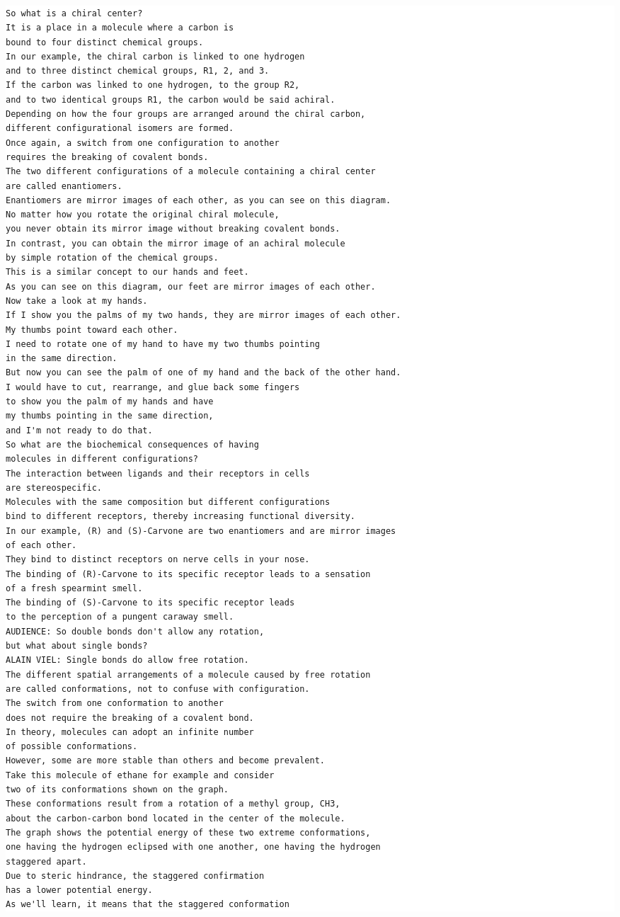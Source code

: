 ```
So what is a chiral center?
It is a place in a molecule where a carbon is
bound to four distinct chemical groups.
In our example, the chiral carbon is linked to one hydrogen
and to three distinct chemical groups, R1, 2, and 3.
If the carbon was linked to one hydrogen, to the group R2,
and to two identical groups R1, the carbon would be said achiral.
Depending on how the four groups are arranged around the chiral carbon,
different configurational isomers are formed.
Once again, a switch from one configuration to another
requires the breaking of covalent bonds.
The two different configurations of a molecule containing a chiral center
are called enantiomers.
Enantiomers are mirror images of each other, as you can see on this diagram.
No matter how you rotate the original chiral molecule,
you never obtain its mirror image without breaking covalent bonds.
In contrast, you can obtain the mirror image of an achiral molecule
by simple rotation of the chemical groups.
This is a similar concept to our hands and feet.
As you can see on this diagram, our feet are mirror images of each other.
Now take a look at my hands.
If I show you the palms of my two hands, they are mirror images of each other.
My thumbs point toward each other.
I need to rotate one of my hand to have my two thumbs pointing
in the same direction.
But now you can see the palm of one of my hand and the back of the other hand.
I would have to cut, rearrange, and glue back some fingers
to show you the palm of my hands and have
my thumbs pointing in the same direction,
and I'm not ready to do that.
So what are the biochemical consequences of having
molecules in different configurations?
The interaction between ligands and their receptors in cells
are stereospecific.
Molecules with the same composition but different configurations
bind to different receptors, thereby increasing functional diversity.
In our example, (R) and (S)-Carvone are two enantiomers and are mirror images
of each other.
They bind to distinct receptors on nerve cells in your nose.
The binding of (R)-Carvone to its specific receptor leads to a sensation
of a fresh spearmint smell.
The binding of (S)-Carvone to its specific receptor leads
to the perception of a pungent caraway smell.
AUDIENCE: So double bonds don't allow any rotation,
but what about single bonds?
ALAIN VIEL: Single bonds do allow free rotation.
The different spatial arrangements of a molecule caused by free rotation
are called conformations, not to confuse with configuration.
The switch from one conformation to another
does not require the breaking of a covalent bond.
In theory, molecules can adopt an infinite number
of possible conformations.
However, some are more stable than others and become prevalent.
Take this molecule of ethane for example and consider
two of its conformations shown on the graph.
These conformations result from a rotation of a methyl group, CH3,
about the carbon-carbon bond located in the center of the molecule.
The graph shows the potential energy of these two extreme conformations,
one having the hydrogen eclipsed with one another, one having the hydrogen
staggered apart.
Due to steric hindrance, the staggered confirmation
has a lower potential energy.
As we'll learn, it means that the staggered conformation
```
